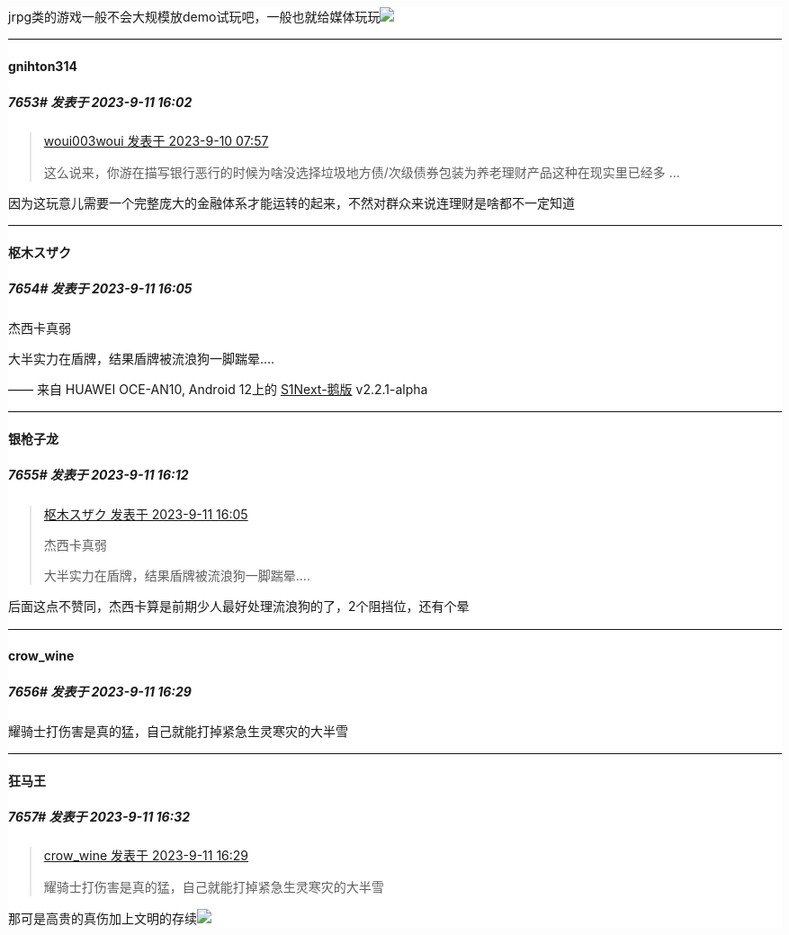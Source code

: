 jrpg类的游戏一般不会大规模放demo试玩吧，一般也就给媒体玩玩<img src="https://static.saraba1st.com/image/smiley/face2017/034.png" referrerpolicy="no-referrer">


*****

####  gnihton314  
##### 7653#       发表于 2023-9-11 16:02

<blockquote><a href="httphttps://bbs.saraba1st.com/2b/forum.php?mod=redirect&amp;goto=findpost&amp;pid=62352048&amp;ptid=2143447" target="_blank">woui003woui 发表于 2023-9-10 07:57</a>

这么说来，你游在描写银行恶行的时候为啥没选择垃圾地方债/次级债券包装为养老理财产品这种在现实里已经多 ...</blockquote>
因为这玩意儿需要一个完整庞大的金融体系才能运转的起来，不然对群众来说连理财是啥都不一定知道


*****

####  枢木スザク  
##### 7654#       发表于 2023-9-11 16:05

杰西卡真弱

大半实力在盾牌，结果盾牌被流浪狗一脚踹晕....

—— 来自 HUAWEI OCE-AN10, Android 12上的 [S1Next-鹅版](https://github.com/ykrank/S1-Next/releases) v2.2.1-alpha

*****

####  银枪子龙  
##### 7655#       发表于 2023-9-11 16:12

<blockquote><a href="httphttps://bbs.saraba1st.com/2b/forum.php?mod=redirect&amp;goto=findpost&amp;pid=62367154&amp;ptid=2143447" target="_blank">枢木スザク 发表于 2023-9-11 16:05</a>

杰西卡真弱

大半实力在盾牌，结果盾牌被流浪狗一脚踹晕....</blockquote>
后面这点不赞同，杰西卡算是前期少人最好处理流浪狗的了，2个阻挡位，还有个晕


*****

####  crow_wine  
##### 7656#       发表于 2023-9-11 16:29

耀骑士打伤害是真的猛，自己就能打掉紧急生灵寒灾的大半雪

*****

####  狂马王  
##### 7657#       发表于 2023-9-11 16:32

<blockquote><a href="httphttps://bbs.saraba1st.com/2b/forum.php?mod=redirect&amp;goto=findpost&amp;pid=62367419&amp;ptid=2143447" target="_blank">crow_wine 发表于 2023-9-11 16:29</a>

耀骑士打伤害是真的猛，自己就能打掉紧急生灵寒灾的大半雪</blockquote>
那可是高贵的真伤加上文明的存续<img src="https://static.saraba1st.com/image/smiley/face2017/053.png" referrerpolicy="no-referrer">
